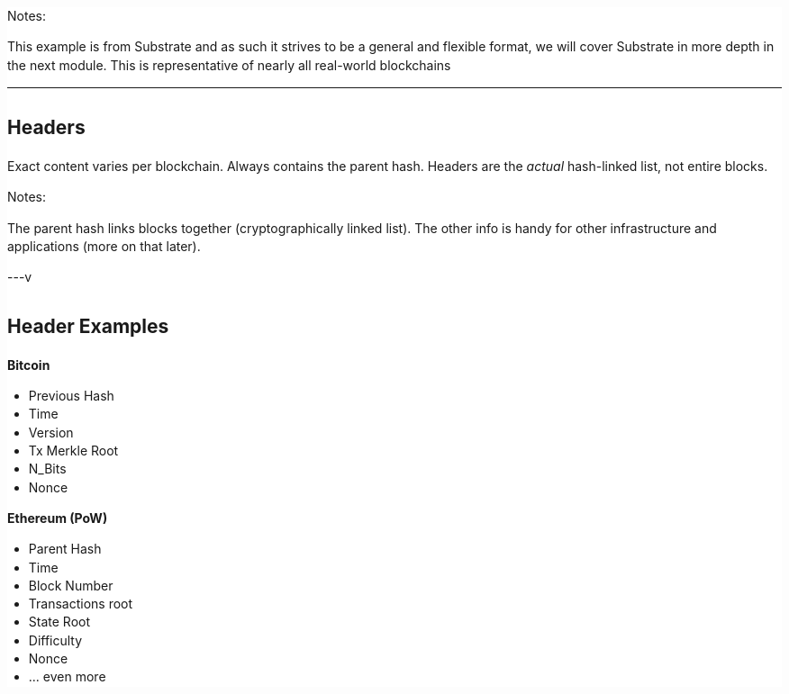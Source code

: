 Notes:

This example is from Substrate and as such it strives to be a general and flexible format, we will cover Substrate in more depth in the next module. This is representative of nearly all real-world blockchains

---

## Headers

Exact content varies per blockchain.
Always contains the parent hash.
Headers are the _actual_ hash-linked list, not entire blocks.

Notes:

The parent hash links blocks together (cryptographically linked list). The other info is handy for other infrastructure and applications (more on that later).

---v

## Header Examples

<pba-cols>
<pba-col>

<pba-flex center>

**Bitcoin**

</pba-flex>

- Previous Hash
- Time
- Version
- Tx Merkle Root
- N_Bits
- Nonce

</pba-col>
<pba-col>

<pba-flex center>

**Ethereum (PoW)**

</pba-flex>

- Parent Hash
- Time
- Block Number
- Transactions root
- State Root
- Difficulty
- Nonce
- ... even more
